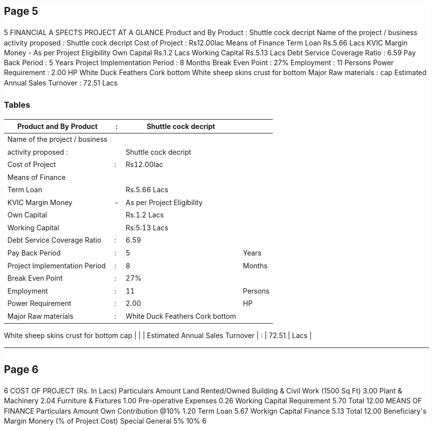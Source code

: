 ## Page 5

5 FINANCIAL A SPECTS PROJECT AT A GLANCE Product and By Product : Shuttle cock decript Name of the project / business activity proposed : Shuttle cock decript Cost of Project : Rs12.00lac Means of Finance Term Loan Rs.5.66 Lacs KVIC Margin Money - As per Project Eligibility Own Capital Rs.1.2 Lacs Working Capital Rs.5.13 Lacs Debt Service Coverage Ratio : 6.59 Pay Back Period : 5 Years Project Implementation Period : 8 Months Break Even Point : 27% Employment : 11 Persons Power Requirement : 2.00 HP White Duck Feathers Cork bottom White sheep skins crust for bottom Major Raw materials : cap Estimated Annual Sales Turnover : 72.51 Lacs

### Tables

| Product and By Product | : | Shuttle cock decript |  |
|---|---|---|---|
| Name of the project / business
activity proposed : |  | Shuttle cock decript |  |
| Cost of Project | : | Rs12.00lac |  |
| Means of Finance |  |  |  |
| Term Loan |  | Rs.5.66 Lacs |  |
| KVIC Margin Money | - | As per Project Eligibility |  |
| Own Capital |  | Rs.1.2 Lacs |  |
| Working Capital |  | Rs.5.13 Lacs |  |
| Debt Service Coverage Ratio | : | 6.59 |  |
| Pay Back Period | : | 5 | Years |
| Project Implementation Period | : | 8 | Months |
| Break Even Point | : | 27% |  |
| Employment | : | 11 | Persons |
| Power Requirement | : | 2.00 | HP |
| Major Raw materials | : | White Duck Feathers Cork bottom
White sheep skins crust for bottom
cap |  |
| Estimated Annual Sales Turnover | : | 72.51 | Lacs |

---

## Page 6

6 COST OF PROJECT (Rs. In Lacs) Particulars Amount Land Rented/Owned Building & Civil Work (1500 Sq Ft) 3.00 Plant & Machinery 2.04 Furniture & Fixtures 1.00 Pre-operative Expenses 0.26 Working Capital Requirement 5.70 Total 12.00 MEANS OF FINANCE Particulars Amount Own Contribution @10% 1.20 Term Loan 5.67 Workign Capital Finance 5.13 Total 12.00 Beneficiary's Margin Monery (% of Project Cost) Special General 5% 10% 6
